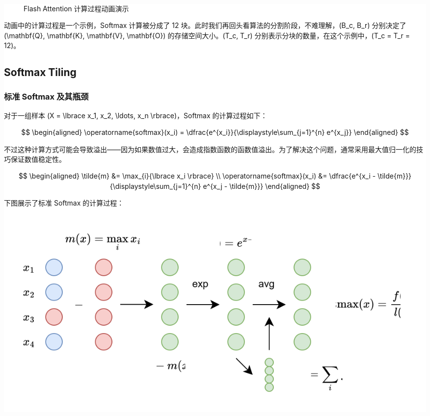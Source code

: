 <figure>
  <video controls>
    <source src="/blog/40c3bfa526c0adbc5a74337328832a3b/flash_attention.mp4" type="video/mp4">
  </video>
  <figcaption>Flash Attention 计算过程动画演示</figcaption>
</figure>

动画中的计算过程是一个示例，Softmax 计算被分成了 12 块。此时我们再回头看算法的分割阶段，不难理解，\(B_c, B_r\) 分别决定了 \(\mathbf{Q}, \mathbf{K}, \mathbf{V}, \mathbf{O}\) 的存储空间大小。\(T_c, T_r\) 分别表示分块的数量，在这个示例中，\(T_c = T_r = 12\)。

## Softmax Tiling

### 标准 Softmax 及其瓶颈

对于一组样本 \(X = \lbrace x_1, x_2, \ldots, x_n \rbrace\)，Softmax 的计算过程如下：

$$
\begin{aligned}
    \operatorname{softmax}(x_i) = \dfrac{e^{x_i}}{\displaystyle\sum_{j=1}^{n} e^{x_j}}
\end{aligned}
$$

不过这种计算方式可能会导致溢出——因为如果数值过大，会造成指数函数的函数值溢出。为了解决这个问题，通常采用最大值归一化的技巧保证数值稳定性。

$$
\begin{aligned}
    \tilde{m} &= \max_{i}{\lbrace x_i \rbrace} \\
    \operatorname{softmax}(x_i) &= \dfrac{e^{x_i - \tilde{m}}}{\displaystyle\sum_{j=1}^{n} e^{x_j - \tilde{m}}}
\end{aligned}
$$

下图展示了标准 Softmax 的计算过程：

![](11e86e6231e6a5ddb908963d6c68fd2c.svg "Standard Softmax")
